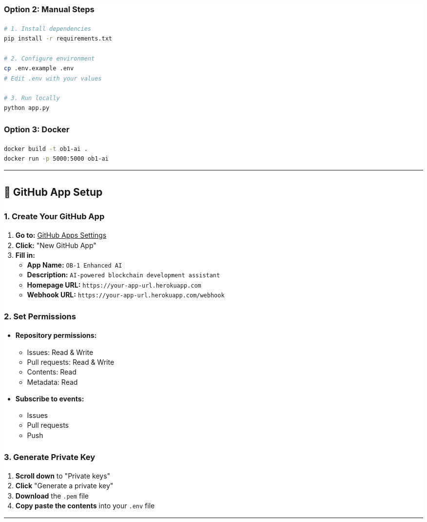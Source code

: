 ### **Option 2: Manual Steps**
```bash
# 1. Install dependencies
pip install -r requirements.txt

# 2. Configure environment
cp .env.example .env
# Edit .env with your values

# 3. Run locally
python app.py
```

### **Option 3: Docker**
```bash
docker build -t ob1-ai .
docker run -p 5000:5000 ob1-ai
```

---

## 🔧 **GitHub App Setup**

### **1. Create Your GitHub App**
1. **Go to:** [GitHub Apps Settings](https://github.com/settings/apps)
2. **Click:** "New GitHub App"
3. **Fill in:**
   - **App Name:** `OB-1 Enhanced AI`
   - **Description:** `AI-powered blockchain development assistant`
   - **Homepage URL:** `https://your-app-url.herokuapp.com`
   - **Webhook URL:** `https://your-app-url.herokuapp.com/webhook`

### **2. Set Permissions**
- **Repository permissions:**
  - Issues: Read & Write
  - Pull requests: Read & Write
  - Contents: Read
  - Metadata: Read

- **Subscribe to events:**
  - Issues
  - Pull requests
  - Push

### **3. Generate Private Key**
1. **Scroll down** to "Private keys"
2. **Click** "Generate a private key"
3. **Download** the `.pem` file
4. **Copy paste the contents** into your `.env` file

---
